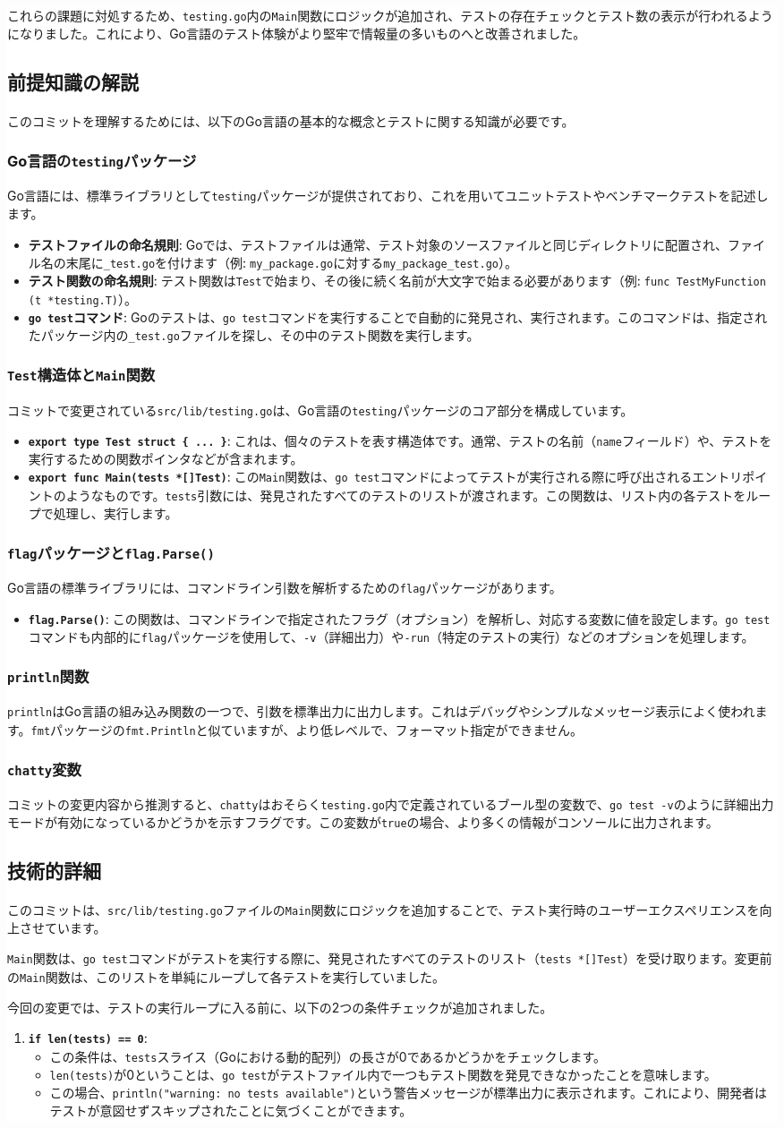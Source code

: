 これらの課題に対処するため、`testing.go`内の`Main`関数にロジックが追加され、テストの存在チェックとテスト数の表示が行われるようになりました。これにより、Go言語のテスト体験がより堅牢で情報量の多いものへと改善されました。

## 前提知識の解説

このコミットを理解するためには、以下のGo言語の基本的な概念とテストに関する知識が必要です。

### Go言語の`testing`パッケージ

Go言語には、標準ライブラリとして`testing`パッケージが提供されており、これを用いてユニットテストやベンチマークテストを記述します。

*   **テストファイルの命名規則**: Goでは、テストファイルは通常、テスト対象のソースファイルと同じディレクトリに配置され、ファイル名の末尾に`_test.go`を付けます（例: `my_package.go`に対する`my_package_test.go`）。
*   **テスト関数の命名規則**: テスト関数は`Test`で始まり、その後に続く名前が大文字で始まる必要があります（例: `func TestMyFunction(t *testing.T)`）。
*   **`go test`コマンド**: Goのテストは、`go test`コマンドを実行することで自動的に発見され、実行されます。このコマンドは、指定されたパッケージ内の`_test.go`ファイルを探し、その中のテスト関数を実行します。

### `Test`構造体と`Main`関数

コミットで変更されている`src/lib/testing.go`は、Go言語の`testing`パッケージのコア部分を構成しています。

*   **`export type Test struct { ... }`**: これは、個々のテストを表す構造体です。通常、テストの名前（`name`フィールド）や、テストを実行するための関数ポインタなどが含まれます。
*   **`export func Main(tests *[]Test)`**: この`Main`関数は、`go test`コマンドによってテストが実行される際に呼び出されるエントリポイントのようなものです。`tests`引数には、発見されたすべてのテストのリストが渡されます。この関数は、リスト内の各テストをループで処理し、実行します。

### `flag`パッケージと`flag.Parse()`

Go言語の標準ライブラリには、コマンドライン引数を解析するための`flag`パッケージがあります。

*   **`flag.Parse()`**: この関数は、コマンドラインで指定されたフラグ（オプション）を解析し、対応する変数に値を設定します。`go test`コマンドも内部的に`flag`パッケージを使用して、`-v`（詳細出力）や`-run`（特定のテストの実行）などのオプションを処理します。

### `println`関数

`println`はGo言語の組み込み関数の一つで、引数を標準出力に出力します。これはデバッグやシンプルなメッセージ表示によく使われます。`fmt`パッケージの`fmt.Println`と似ていますが、より低レベルで、フォーマット指定ができません。

### `chatty`変数

コミットの変更内容から推測すると、`chatty`はおそらく`testing.go`内で定義されているブール型の変数で、`go test -v`のように詳細出力モードが有効になっているかどうかを示すフラグです。この変数が`true`の場合、より多くの情報がコンソールに出力されます。

## 技術的詳細

このコミットは、`src/lib/testing.go`ファイルの`Main`関数にロジックを追加することで、テスト実行時のユーザーエクスペリエンスを向上させています。

`Main`関数は、`go test`コマンドがテストを実行する際に、発見されたすべてのテストのリスト（`tests *[]Test`）を受け取ります。変更前の`Main`関数は、このリストを単純にループして各テストを実行していました。

今回の変更では、テストの実行ループに入る前に、以下の2つの条件チェックが追加されました。

1.  **`if len(tests) == 0`**:
    *   この条件は、`tests`スライス（Goにおける動的配列）の長さが0であるかどうかをチェックします。
    *   `len(tests)`が0ということは、`go test`がテストファイル内で一つもテスト関数を発見できなかったことを意味します。
    *   この場合、`println("warning: no tests available")`という警告メッセージが標準出力に表示されます。これにより、開発者はテストが意図せずスキップされたことに気づくことができます。
